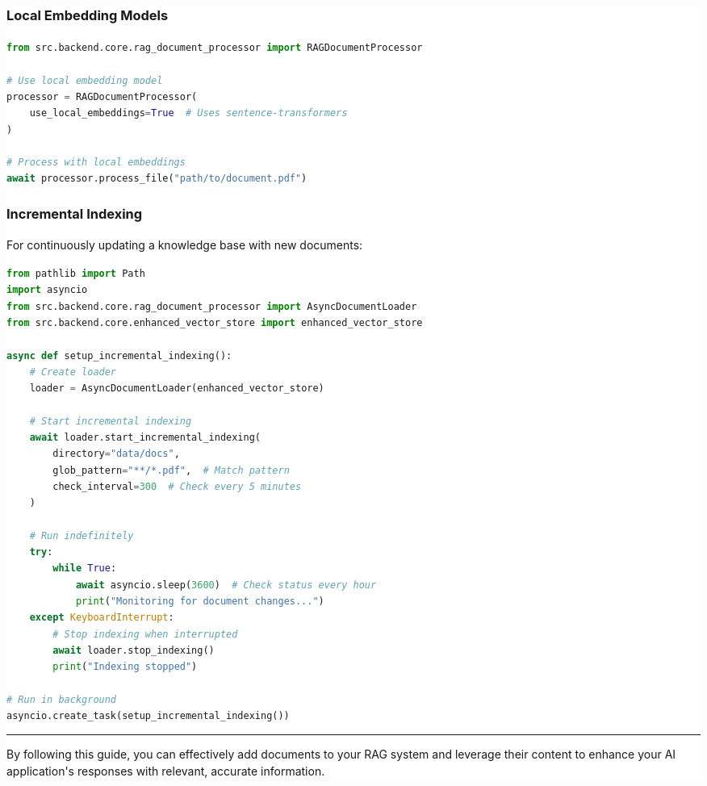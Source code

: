 ### Local Embedding Models

```python
from src.backend.core.rag_document_processor import RAGDocumentProcessor

# Use local embedding model
processor = RAGDocumentProcessor(
    use_local_embeddings=True  # Uses sentence-transformers
)

# Process with local embeddings
await processor.process_file("path/to/document.pdf")
```

### Incremental Indexing

For continuously updating a knowledge base with new documents:

```python
from pathlib import Path
import asyncio
from src.backend.core.rag_document_processor import AsyncDocumentLoader
from src.backend.core.enhanced_vector_store import enhanced_vector_store

async def setup_incremental_indexing():
    # Create loader
    loader = AsyncDocumentLoader(enhanced_vector_store)
    
    # Start incremental indexing
    await loader.start_incremental_indexing(
        directory="data/docs",
        glob_pattern="**/*.pdf",  # Match pattern
        check_interval=300  # Check every 5 minutes
    )
    
    # Run indefinitely
    try:
        while True:
            await asyncio.sleep(3600)  # Check status every hour
            print("Monitoring for document changes...")
    except KeyboardInterrupt:
        # Stop indexing when interrupted
        await loader.stop_indexing()
        print("Indexing stopped")

# Run in background
asyncio.create_task(setup_incremental_indexing())
```

---

By following this guide, you can effectively add documents to your RAG system and leverage their content to enhance your AI application's responses with relevant, accurate information.